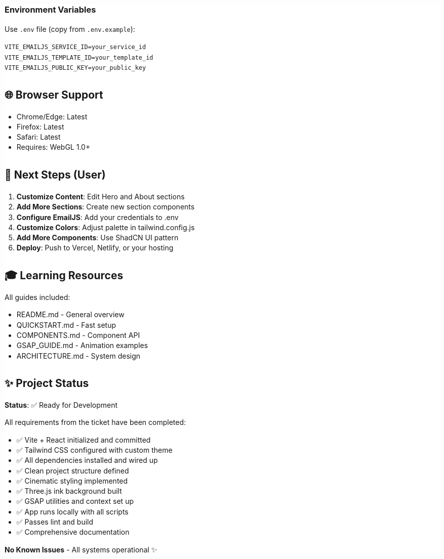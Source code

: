 ### Environment Variables
Use `.env` file (copy from `.env.example`):
```
VITE_EMAILJS_SERVICE_ID=your_service_id
VITE_EMAILJS_TEMPLATE_ID=your_template_id
VITE_EMAILJS_PUBLIC_KEY=your_public_key
```

## 🌐 Browser Support

- Chrome/Edge: Latest
- Firefox: Latest
- Safari: Latest
- Requires: WebGL 1.0+

## 📝 Next Steps (User)

1. **Customize Content**: Edit Hero and About sections
2. **Add More Sections**: Create new section components
3. **Configure EmailJS**: Add your credentials to .env
4. **Customize Colors**: Adjust palette in tailwind.config.js
5. **Add More Components**: Use ShadCN UI pattern
6. **Deploy**: Push to Vercel, Netlify, or your hosting

## 🎓 Learning Resources

All guides included:
- README.md - General overview
- QUICKSTART.md - Fast setup
- COMPONENTS.md - Component API
- GSAP_GUIDE.md - Animation examples
- ARCHITECTURE.md - System design

## ✨ Project Status

**Status**: ✅ Ready for Development

All requirements from the ticket have been completed:
- ✅ Vite + React initialized and committed
- ✅ Tailwind CSS configured with custom theme
- ✅ All dependencies installed and wired up
- ✅ Clean project structure defined
- ✅ Cinematic styling implemented
- ✅ Three.js ink background built
- ✅ GSAP utilities and context set up
- ✅ App runs locally with all scripts
- ✅ Passes lint and build
- ✅ Comprehensive documentation

**No Known Issues** - All systems operational ✨
